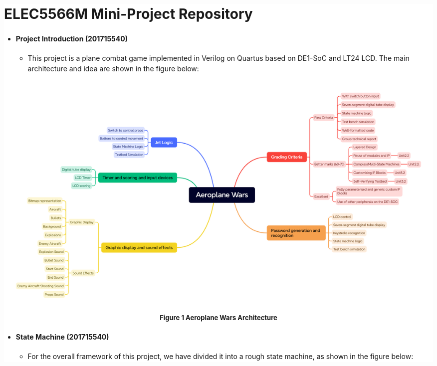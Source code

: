 # ELEC5566M Mini-Project Repository

- #### Project Introduction (201715540)

  - This project is a plane combat game implemented in Verilog on Quartus based on DE1-SoC and LT24 LCD. The main architecture and idea are shown in the figure below:

<img src="README.assets/Aeroplane%20Wars.png" alt="Aeroplane Wars" style="zoom:200%;" />

<center><b><font size='2'>Figure 1 Aeroplane Wars Architecture</font></b></center></font>

- #### State Machine (201715540)

  - For the overall framework of this project, we have divided it into a rough state machine, as shown in the figure below:
